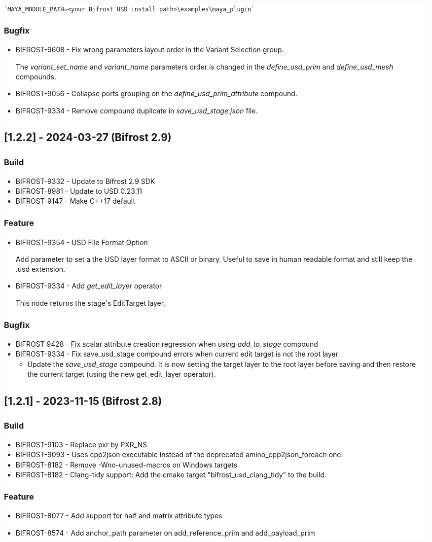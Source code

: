     `MAYA_MODULE_PATH=<your Bifrost USD install path>\examples\maya_plugin`


### Bugfix
 - BIFROST-9608 - Fix wrong parameters layout order in the Variant Selection group.

    The _variant_set_name_ and _variant_name_ parameters order is changed in the _define_usd_prim_ and _define_usd_mesh_ compounds.

 - BIFROST-9056 - Collapse ports grouping on the _define_usd_prim_attribute_ compound.
 - BIFROST-9334 - Remove compound duplicate in _save_usd_stage.json_ file.


## [1.2.2] - 2024-03-27 (Bifrost 2.9)

### Build

 - BIFROST-9332 - Update to Bifrost 2.9 SDK
 - BIFROST-8981 - Update to USD 0.23.11
 - BIFROST-9147 - Make C++17 default

### Feature

 - BIFROST-9354 - USD File Format Option

    Add parameter to set a the USD layer format to ASCII or binary. Useful to save in human readable format and still keep the .usd extension.

 -  BIFROST-9334 - Add _get_edit_layer_ operator

    This node returns the stage's EditTarget layer.


### Bugfix

 - BIFROST 9428 - Fix scalar attribute creation regression when _using add_to_stage_ compound
 - BIFROST-9334 - Fix save_usd_stage compound errors when current edit target is not the root layer
    - Update the _save_usd_stage_ compound. It is now setting the target layer to the root layer before saving and then restore the current target (using the new get_edit_layer operator).


## [1.2.1] - 2023-11-15 (Bifrost 2.8)

### Build

 - BIFROST-9103 - Replace pxr by PXR_NS
 - BIFROST-9093 - Uses cpp2json executable instead of the deprecated amino_cpp2json_foreach one.
 - BIFROST-8182 - Remove -Wno-unused-macros on Windows targets
 - BIFROST-8182 - Clang-tidy support: Add the cmake target "bifrost_usd_clang_tidy" to the build.

### Feature

 - BIFROST-8077 - Add support for half and matrix attribute types

 - BIFROST-8574 - Add anchor_path parameter on add_reference_prim and add_payload_prim
